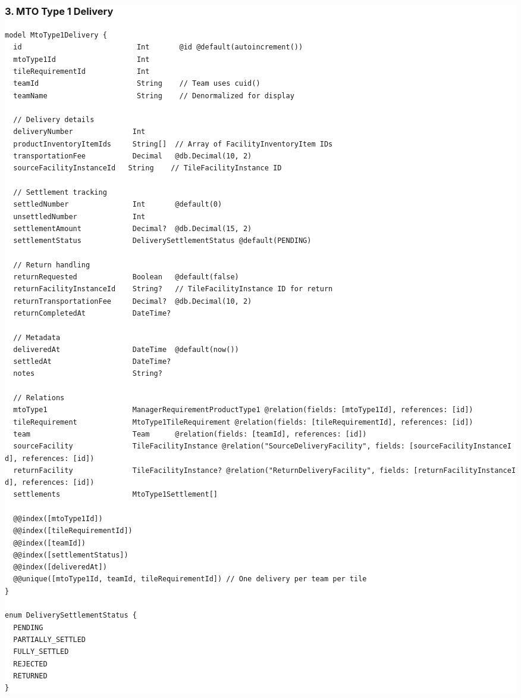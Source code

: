 ### 3. MTO Type 1 Delivery

```prisma
model MtoType1Delivery {
  id                           Int       @id @default(autoincrement())
  mtoType1Id                   Int
  tileRequirementId            Int
  teamId                       String    // Team uses cuid()
  teamName                     String    // Denormalized for display

  // Delivery details
  deliveryNumber              Int
  productInventoryItemIds     String[]  // Array of FacilityInventoryItem IDs
  transportationFee           Decimal   @db.Decimal(10, 2)
  sourceFacilityInstanceId   String    // TileFacilityInstance ID

  // Settlement tracking
  settledNumber               Int       @default(0)
  unsettledNumber             Int
  settlementAmount            Decimal?  @db.Decimal(15, 2)
  settlementStatus            DeliverySettlementStatus @default(PENDING)

  // Return handling
  returnRequested             Boolean   @default(false)
  returnFacilityInstanceId    String?   // TileFacilityInstance ID for return
  returnTransportationFee     Decimal?  @db.Decimal(10, 2)
  returnCompletedAt           DateTime?

  // Metadata
  deliveredAt                 DateTime  @default(now())
  settledAt                   DateTime?
  notes                       String?

  // Relations
  mtoType1                    ManagerRequirementProductType1 @relation(fields: [mtoType1Id], references: [id])
  tileRequirement             MtoType1TileRequirement @relation(fields: [tileRequirementId], references: [id])
  team                        Team      @relation(fields: [teamId], references: [id])
  sourceFacility              TileFacilityInstance @relation("SourceDeliveryFacility", fields: [sourceFacilityInstanceId], references: [id])
  returnFacility              TileFacilityInstance? @relation("ReturnDeliveryFacility", fields: [returnFacilityInstanceId], references: [id])
  settlements                 MtoType1Settlement[]

  @@index([mtoType1Id])
  @@index([tileRequirementId])
  @@index([teamId])
  @@index([settlementStatus])
  @@index([deliveredAt])
  @@unique([mtoType1Id, teamId, tileRequirementId]) // One delivery per team per tile
}

enum DeliverySettlementStatus {
  PENDING
  PARTIALLY_SETTLED
  FULLY_SETTLED
  REJECTED
  RETURNED
}
```
